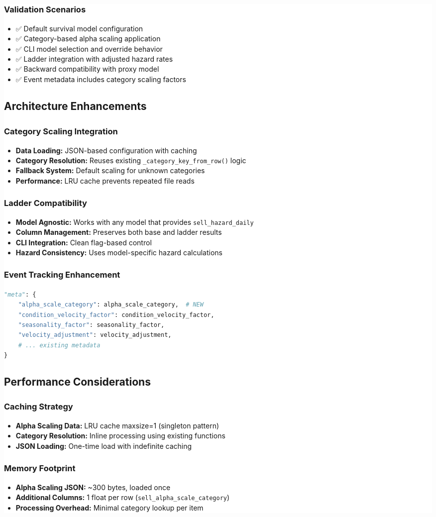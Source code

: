 ### Validation Scenarios

- ✅ Default survival model configuration
- ✅ Category-based alpha scaling application
- ✅ CLI model selection and override behavior
- ✅ Ladder integration with adjusted hazard rates
- ✅ Backward compatibility with proxy model
- ✅ Event metadata includes category scaling factors

## Architecture Enhancements

### Category Scaling Integration

- **Data Loading:** JSON-based configuration with caching
- **Category Resolution:** Reuses existing `_category_key_from_row()` logic
- **Fallback System:** Default scaling for unknown categories
- **Performance:** LRU cache prevents repeated file reads

### Ladder Compatibility

- **Model Agnostic:** Works with any model that provides `sell_hazard_daily`
- **Column Management:** Preserves both base and ladder results
- **CLI Integration:** Clean flag-based control
- **Hazard Consistency:** Uses model-specific hazard calculations

### Event Tracking Enhancement

```python
"meta": {
    "alpha_scale_category": alpha_scale_category,  # NEW
    "condition_velocity_factor": condition_velocity_factor,
    "seasonality_factor": seasonality_factor,
    "velocity_adjustment": velocity_adjustment,
    # ... existing metadata
}
```

## Performance Considerations

### Caching Strategy

- **Alpha Scaling Data:** LRU cache maxsize=1 (singleton pattern)
- **Category Resolution:** Inline processing using existing functions
- **JSON Loading:** One-time load with indefinite caching

### Memory Footprint

- **Alpha Scaling JSON:** ~300 bytes, loaded once
- **Additional Columns:** 1 float per row (`sell_alpha_scale_category`)
- **Processing Overhead:** Minimal category lookup per item
